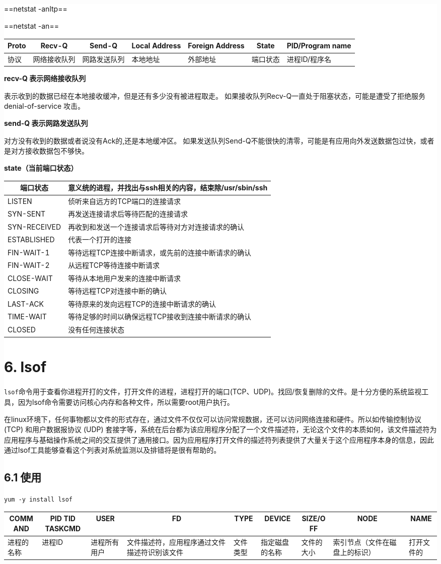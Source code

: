 ==netstat -anltp==

==netstat -an==

| Proto | Recv-Q       | Send-Q       | Local Address | Foreign Address | State    | PID/Program name |
| ----- | ------------ | ------------ | ------------- | --------------- | -------- | ---------------- |
| 协议  | 网络接收队列 | 网路发送队列 | 本地地址      | 外部地址        | 端口状态 | 进程ID/程序名    |

**recv-Q 表示网络接收队列** 

表示收到的数据已经在本地接收缓冲，但是还有多少没有被进程取走。 如果接收队列Recv-Q一直处于阻塞状态，可能是遭受了拒绝服务 denial-of-service 攻击。

**send-Q 表示网路发送队列**

对方没有收到的数据或者说没有Ack的,还是本地缓冲区。 如果发送队列Send-Q不能很快的清零，可能是有应用向外发送数据包过快，或者是对方接收数据包不够快。

**state（当前端口状态）**

| 端口状态     | 意义统的进程，并找出与ssh相关的内容，结束除/usr/sbin/ssh |
| ------------ | -------------------------------------------------------- |
| LISTEN       | 侦听来自远方的TCP端口的连接请求                          |
| SYN-SENT     | 再发送连接请求后等待匹配的连接请求                       |
| SYN-RECEIVED | 再收到和发送一个连接请求后等待对方对连接请求的确认       |
| ESTABLISHED  | 代表一个打开的连接                                       |
| FIN-WAIT-1   | 等待远程TCP连接中断请求，或先前的连接中断请求的确认      |
| FIN-WAIT-2   | 从远程TCP等待连接中断请求                                |
| CLOSE-WAIT   | 等待从本地用户发来的连接中断请求                         |
| CLOSING      | 等待远程TCP对连接中断的确认                              |
| LAST-ACK     | 等待原来的发向远程TCP的连接中断请求的确认                |
| TIME-WAIT    | 等待足够的时间以确保远程TCP接收到连接中断请求的确认      |
| CLOSED       | 没有任何连接状态                                         |

# 6. lsof

`lsof`命令用于查看你进程开打的文件，打开文件的进程，进程打开的端口(TCP、UDP)。找回/恢复删除的文件。是十分方便的系统监视工具，因为lsof命令需要访问核心内存和各种文件，所以需要root用户执行。

在linux环境下，任何事物都以文件的形式存在，通过文件不仅仅可以访问常规数据，还可以访问网络连接和硬件。所以如传输控制协议 (TCP)  和用户数据报协议 (UDP)  套接字等，系统在后台都为该应用程序分配了一个文件描述符，无论这个文件的本质如何，该文件描述符为应用程序与基础操作系统之间的交互提供了通用接口。因为应用程序打开文件的描述符列表提供了大量关于这个应用程序本身的信息，因此通过lsof工具能够查看这个列表对系统监测以及排错将是很有帮助的。

## 6.1 使用

`yum -y install lsof`

| COMMAND    | PID TID TASKCMD | USER         | FD                                           | TYPE     | DEVICE         | SIZE/OFF   | NODE                           | NAME       |
| ---------- | --------------- | ------------ | -------------------------------------------- | -------- | -------------- | ---------- | ------------------------------ | ---------- |
| 进程的名称 | 进程ID          | 进程所有用户 | 文件描述符，应用程序通过文件描述符识别该文件 | 文件类型 | 指定磁盘的名称 | 文件的大小 | 索引节点（文件在磁盘上的标识） | 打开文件的 |
